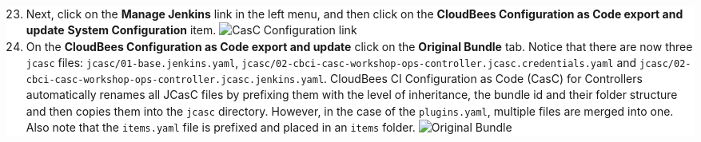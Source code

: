 23. Next, click on the **Manage Jenkins** link in the left menu, and then click on the **CloudBees Configuration as Code export and update** **System Configuration** item. ![CasC Configuration link](casc-config-link.png?width=50pc) 
23. On the **CloudBees Configuration as Code export and update** click on the **Original Bundle** tab. Notice that there are now three `jcasc` files: `jcasc/01-base.jenkins.yaml`, `jcasc/02-cbci-casc-workshop-ops-controller.jcasc.credentials.yaml` and `jcasc/02-cbci-casc-workshop-ops-controller.jcasc.jenkins.yaml`. CloudBees CI Configuration as Code (CasC) for Controllers automatically renames all JCasC files by prefixing them with the level of inheritance, the bundle id and their folder structure and then copies them into the `jcasc` directory. However, in the case of the `plugins.yaml`, multiple files are merged into one. Also note that the `items.yaml` file is prefixed and placed in an `items` folder. ![Original Bundle](original-bundle-base.png?width=50pc) 

